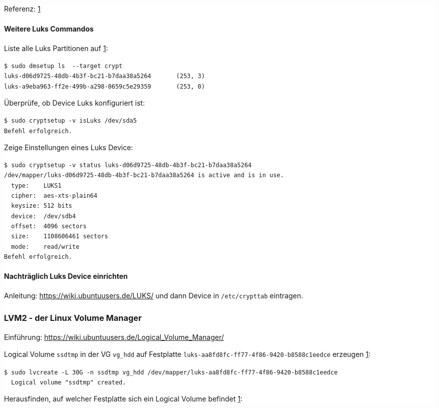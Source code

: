 Referenz: [1](https://unixfuntime.wordpress.com/2012/08/20/luks-passphrases-changing-adding-removing/)

#### Weitere Luks Commandos

Liste alle Luks Partitionen auf 
[1](https://unix.stackexchange.com/questions/185390/list-open-dm-crypt-luks-volumes):

```
$ sudo dmsetup ls  --target crypt
luks-d06d9725-48db-4b3f-bc21-b7daa38a5264       (253, 3)
luks-a9eba963-ff2e-499b-a298-0659c5e29359       (253, 0)
```

Überprüfe, ob Device Luks konfiguriert ist:

```
$ sudo cryptsetup -v isLuks /dev/sda5
Befehl erfolgreich.
```

Zeige Einstellungen eines Luks Device:

```
$ sudo cryptsetup -v status luks-d06d9725-48db-4b3f-bc21-b7daa38a5264                                              
/dev/mapper/luks-d06d9725-48db-4b3f-bc21-b7daa38a5264 is active and is in use.                                                               
  type:    LUKS1
  cipher:  aes-xts-plain64
  keysize: 512 bits
  device:  /dev/sdb4
  offset:  4096 sectors
  size:    1108606461 sectors
  mode:    read/write
Befehl erfolgreich.
```

#### Nachträglich Luks Device einrichten

Anleitung: https://wiki.ubuntuusers.de/LUKS/ und dann Device in 
`/etc/crypttab` eintragen.

### LVM2 - der Linux Volume Manager

Einführung: https://wiki.ubuntuusers.de/Logical_Volume_Manager/

Logical Volume `ssdtmp` in der VG `vg_hdd` auf Festplatte 
`luks-aa8fd8fc-ff77-4f86-9420-b8588c1eedce` erzeugen 
[1](https://www.centos.org/docs/5/html/Cluster_Logical_Volume_Manager/LV_create.html):

```
$ sudo lvcreate -L 30G -n ssdtmp vg_hdd /dev/mapper/luks-aa8fd8fc-ff77-4f86-9420-b8588c1eedce
  Logical volume "ssdtmp" created.
```

Herausfinden, auf welcher Festplatte sich ein Logical Volume befindet 
[1](https://serverfault.com/questions/461385/how-to-find-the-physical-volumes-that-hold-a-logical-volume-in-lvm):
